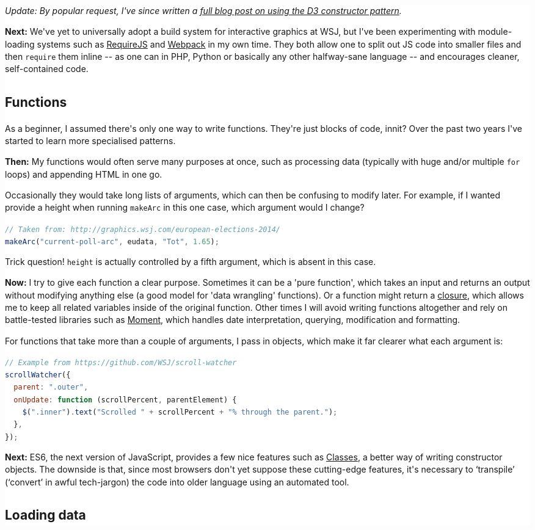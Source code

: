 _Update: By popular request, I've since written a [full blog post on using the D3 constructor pattern](http://ejb.github.io/2016/05/23/a-better-way-to-structure-d3-code.html)._

**Next:** We've yet to universally adopt a build system for interactive graphics at WSJ, but I've been experimenting with module-loading systems such as [RequireJS](http://requirejs.org) and [Webpack](https://webpack.github.io) in my own time. They both allow one to split out JS code into smaller files and then `require` them inline -- as one can in PHP, Python or basically any other halfway-sane language -- and encourages cleaner, self-contained code.

## Functions

As a beginner, I assumed there's only one way to write functions. They're just blocks of code, innit? Over the past two years I've started to learn more specialised patterns.

**Then:** My functions would often serve many purposes at once, such as processing data (typically with huge and/or multiple `for` loops) and appending HTML in one go.

Occasionally they would take long lists of arguments, which can then be confusing to modify later. For example, if I wanted provide a height when running `makeArc` in this one case, which argument would I change?

```js
// Taken from: http://graphics.wsj.com/european-elections-2014/
makeArc("current-poll-arc", eudata, "Tot", 1.65);
```

Trick question! `height` is actually controlled by a fifth argument, which is absent in this case.

**Now:** I try to give each function a clear purpose. Sometimes it can be a 'pure function', which takes an input and returns an output without modifying anything else (a good model for 'data wrangling' functions). Or a function might return a [closure](https://developer.mozilla.org/en/docs/Web/JavaScript/Closures), which allows me to keep all related variables inside of the original function. Other times I will avoid writing functions altogether and rely on battle-tested libraries such as [Moment](http://momentjs.com), which handles date interpretation, querying, modification and formatting.

For functions that take more than a couple of arguments, I pass in objects, which make it far clearer what each argument is:

```js
// Example from https://github.com/WSJ/scroll-watcher
scrollWatcher({
  parent: ".outer",
  onUpdate: function (scrollPercent, parentElement) {
    $(".inner").text("Scrolled " + scrollPercent + "% through the parent.");
  },
});
```

**Next:** ES6, the next version of JavaScript, provides a few nice features such as [Classes](https://developer.mozilla.org/en-US/docs/Web/JavaScript/Reference/Classes), a better way of writing constructor objects. The downside is that, since most browsers don't yet suppose these cutting-edge features, it's necessary to ‘transpile’ (‘convert’ in awful tech-jargon) the code into older language using an automated tool.

## Loading data
